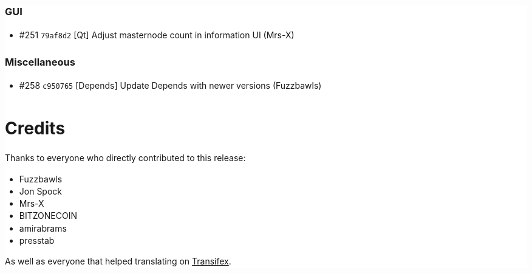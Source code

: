 ### GUI
- #251 `79af8d2` [Qt] Adjust masternode count in information UI (Mrs-X)

### Miscellaneous
- #258 `c950765` [Depends] Update Depends with newer versions (Fuzzbawls)

Credits
=======

Thanks to everyone who directly contributed to this release:
- Fuzzbawls
- Jon Spock
- Mrs-X
- BITZONECOIN
- amirabrams
- presstab

As well as everyone that helped translating on [Transifex](https://www.transifex.com/projects/p/bitzonecoin-project-translations/).

